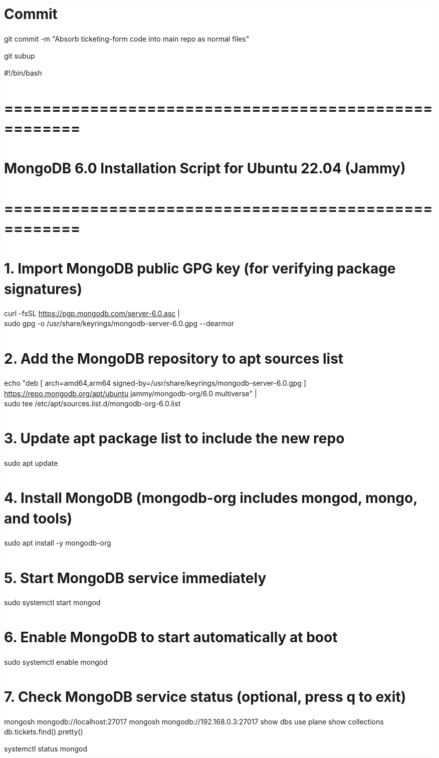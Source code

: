 # Commit
git commit -m "Absorb ticketing-form code into main repo as normal files"

git subup



#!/bin/bash
# =====================================================
# MongoDB 6.0 Installation Script for Ubuntu 22.04 (Jammy)
# =====================================================

# 1. Import MongoDB public GPG key (for verifying package signatures)
curl -fsSL https://pgp.mongodb.com/server-6.0.asc | \
    sudo gpg -o /usr/share/keyrings/mongodb-server-6.0.gpg --dearmor

# 2. Add the MongoDB repository to apt sources list
echo "deb [ arch=amd64,arm64 signed-by=/usr/share/keyrings/mongodb-server-6.0.gpg ] \
https://repo.mongodb.org/apt/ubuntu jammy/mongodb-org/6.0 multiverse" | \
    sudo tee /etc/apt/sources.list.d/mongodb-org-6.0.list

# 3. Update apt package list to include the new repo
sudo apt update

# 4. Install MongoDB (mongodb-org includes mongod, mongo, and tools)
sudo apt install -y mongodb-org

# 5. Start MongoDB service immediately
sudo systemctl start mongod

# 6. Enable MongoDB to start automatically at boot
sudo systemctl enable mongod

# 7. Check MongoDB service status (optional, press q to exit)


mongosh mongodb://localhost:27017
mongosh mongodb://192.168.0.3:27017
show dbs
use plane
show collections
db.tickets.find().pretty()


systemctl status mongod

